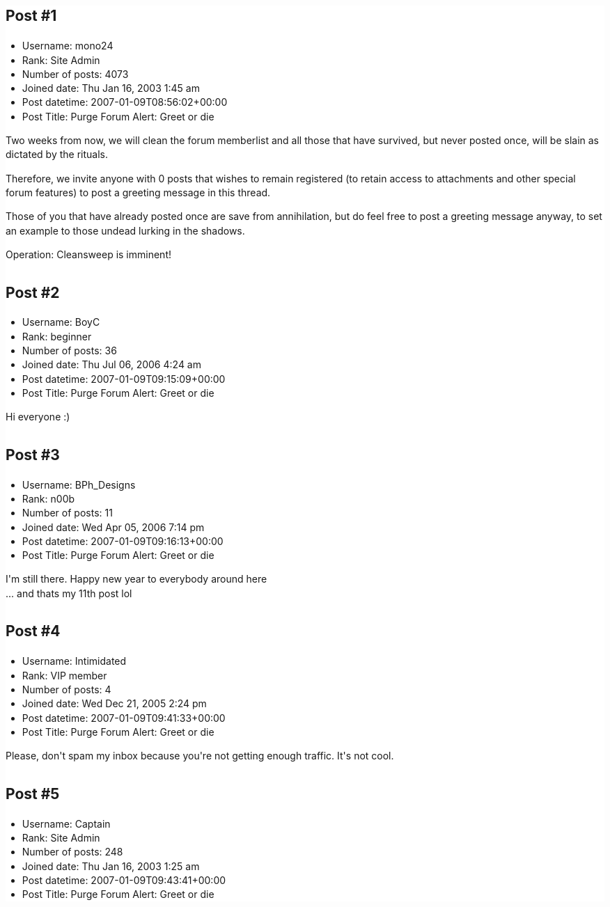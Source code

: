 ## Post #1
- Username: mono24
- Rank: Site Admin
- Number of posts: 4073
- Joined date: Thu Jan 16, 2003 1:45 am
- Post datetime: 2007-01-09T08:56:02+00:00
- Post Title: Purge Forum Alert: Greet or die

Two weeks from now, we will clean the forum memberlist and all those that have survived, but never posted once, will be slain as dictated by the rituals. 

Therefore, we invite anyone with 0 posts that wishes to remain registered (to retain access to attachments and other special forum features) to post a greeting message in this thread. 

Those of you that have already posted once are save from annihilation, but do feel free to post a greeting message anyway, to set an example to those undead lurking in the shadows.  

Operation: Cleansweep is imminent!
## Post #2
- Username: BoyC
- Rank: beginner
- Number of posts: 36
- Joined date: Thu Jul 06, 2006 4:24 am
- Post datetime: 2007-01-09T09:15:09+00:00
- Post Title: Purge Forum Alert: Greet or die

Hi everyone :)
## Post #3
- Username: BPh_Designs
- Rank: n00b
- Number of posts: 11
- Joined date: Wed Apr 05, 2006 7:14 pm
- Post datetime: 2007-01-09T09:16:13+00:00
- Post Title: Purge Forum Alert: Greet or die

I'm still there.
Happy new year to everybody around here  
... and thats my 11th post lol
## Post #4
- Username: Intimidated
- Rank: VIP member
- Number of posts: 4
- Joined date: Wed Dec 21, 2005 2:24 pm
- Post datetime: 2007-01-09T09:41:33+00:00
- Post Title: Purge Forum Alert: Greet or die

Please, don't spam my inbox because you're not getting enough traffic. It's not cool.
## Post #5
- Username: Captain
- Rank: Site Admin
- Number of posts: 248
- Joined date: Thu Jan 16, 2003 1:25 am
- Post datetime: 2007-01-09T09:43:41+00:00
- Post Title: Purge Forum Alert: Greet or die
